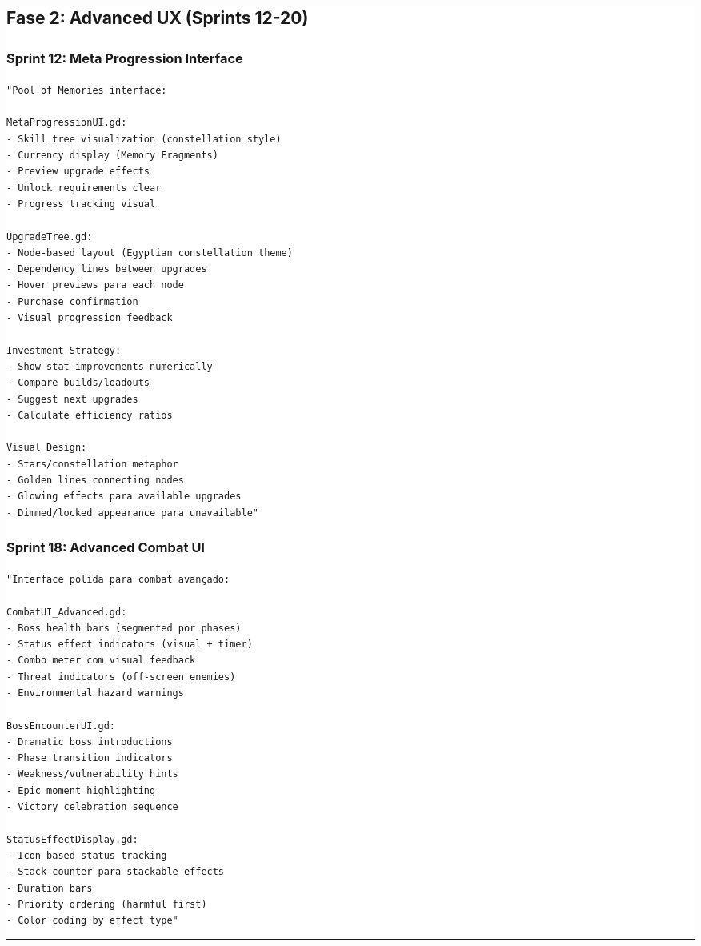 ## Fase 2: Advanced UX (Sprints 12-20)

### Sprint 12: Meta Progression Interface
```
"Pool of Memories interface:

MetaProgressionUI.gd:
- Skill tree visualization (constellation style)
- Currency display (Memory Fragments)
- Preview upgrade effects
- Unlock requirements clear
- Progress tracking visual

UpgradeTree.gd:
- Node-based layout (Egyptian constellation theme)
- Dependency lines between upgrades
- Hover previews para each node
- Purchase confirmation
- Visual progression feedback

Investment Strategy:
- Show stat improvements numerically
- Compare builds/loadouts
- Suggest next upgrades
- Calculate efficiency ratios

Visual Design:
- Stars/constellation metaphor
- Golden lines connecting nodes
- Glowing effects para available upgrades
- Dimmed/locked appearance para unavailable"
```

### Sprint 18: Advanced Combat UI
```
"Interface polida para combat avançado:

CombatUI_Advanced.gd:
- Boss health bars (segmented por phases)
- Status effect indicators (visual + timer)
- Combo meter com visual feedback
- Threat indicators (off-screen enemies)
- Environmental hazard warnings

BossEncounterUI.gd:
- Dramatic boss introductions
- Phase transition indicators
- Weakness/vulnerability hints
- Epic moment highlighting
- Victory celebration sequence

StatusEffectDisplay.gd:
- Icon-based status tracking
- Stack counter para stackable effects
- Duration bars
- Priority ordering (harmful first)
- Color coding by effect type"
```

---
